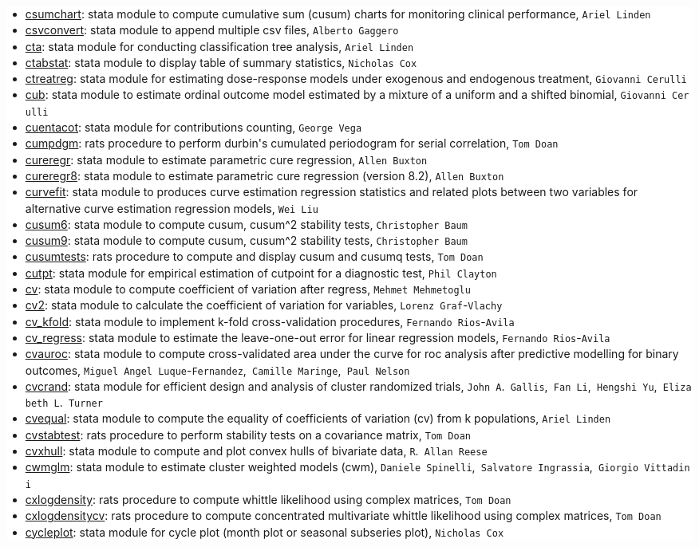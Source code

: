 - [csumchart](https://econpapers.repec.org/software/bocbocode/s459380.htm): stata module to compute cumulative sum (cusum) charts for monitoring clinical performance, `Ariel Linden`
- [csvconvert](https://econpapers.repec.org/software/bocbocode/s457351.htm): stata module to append multiple csv files, `Alberto Gaggero`
- [cta](https://econpapers.repec.org/software/bocbocode/s458729.htm): stata module for conducting classification tree analysis, `Ariel Linden`
- [ctabstat](https://econpapers.repec.org/software/bocbocode/s412701.htm): stata module to display table of summary statistics, `Nicholas Cox`
- [ctreatreg](https://econpapers.repec.org/software/bocbocode/s457820.htm): stata module for estimating dose-response models under exogenous and endogenous treatment, `Giovanni Cerulli`
- [cub](https://econpapers.repec.org/software/bocbocode/s458727.htm): stata module to estimate ordinal outcome model estimated by a mixture of a uniform and a shifted binomial, `Giovanni Cerulli`
- [cuentacot](https://econpapers.repec.org/software/bocbocode/s457321.htm): stata module for contributions counting, `George Vega`
- [cumpdgm](https://econpapers.repec.org/software/bocbocode/rts00044.htm): rats procedure to perform durbin's cumulated periodogram for serial correlation, `Tom Doan`
- [cureregr](https://econpapers.repec.org/software/bocbocode/s446901.htm): stata module to estimate parametric cure regression, `Allen Buxton`
- [cureregr8](https://econpapers.repec.org/software/bocbocode/s457734.htm): stata module to estimate parametric cure regression (version 8.2), `Allen Buxton`
- [curvefit](https://econpapers.repec.org/software/bocbocode/s457136.htm): stata module to produces curve estimation regression statistics and related plots between two variables for alternative curve estimation regression models, `Wei Liu`
- [cusum6](https://econpapers.repec.org/software/bocbocode/s408601.htm): stata module to compute cusum, cusum^2 stability tests, `Christopher Baum`
- [cusum9](https://econpapers.repec.org/software/bocbocode/s458845.htm): stata module to compute cusum, cusum^2 stability tests, `Christopher Baum`
- [cusumtests](https://econpapers.repec.org/software/bocbocode/rts00045.htm): rats procedure to compute and display cusum and cusumq tests, `Tom Doan`
- [cutpt](https://econpapers.repec.org/software/bocbocode/s457719.htm): stata module for empirical estimation of cutpoint for a diagnostic test, `Phil Clayton`
- [cv](https://econpapers.repec.org/software/bocbocode/s457941.htm): stata module to compute coefficient of variation after regress, `Mehmet Mehmetoglu`
- [cv2](https://econpapers.repec.org/software/bocbocode/s458511.htm): stata module to calculate the coefficient of variation for variables, `Lorenz Graf`-`Vlachy`
- [cv_kfold](https://econpapers.repec.org/software/bocbocode/s458798.htm): stata module to implement k-fold cross-validation procedures, `Fernando Rios`-`Avila`
- [cv_regress](https://econpapers.repec.org/software/bocbocode/s458469.htm): stata module to estimate the leave-one-out error for linear regression models, `Fernando Rios`-`Avila`
- [cvauroc](https://econpapers.repec.org/software/bocbocode/s458324.htm): stata module to compute cross-validated area under the curve for roc analysis after predictive modelling for binary outcomes, `Miguel Angel Luque`-`Fernandez`,` Camille Maringe`,` Paul Nelson`
- [cvcrand](https://econpapers.repec.org/software/bocbocode/s458377.htm): stata module for efficient design and analysis of cluster randomized trials, `John A`.` Gallis`,` Fan Li`,` Hengshi Yu`,` Elizabeth L`.` Turner`
- [cvequal](https://econpapers.repec.org/software/bocbocode/s459235.htm): stata module to compute the equality of coefficients of variation (cv) from k populations, `Ariel Linden`
- [cvstabtest](https://econpapers.repec.org/software/bocbocode/rts00046.htm): rats procedure to perform stability tests on a covariance matrix, `Tom Doan`
- [cvxhull](https://econpapers.repec.org/software/bocbocode/s437401.htm): stata module to compute and plot convex hulls of bivariate data, `R`.` Allan Reese`
- [cwmglm](https://econpapers.repec.org/software/bocbocode/s459090.htm): stata module to estimate cluster weighted models (cwm), `Daniele Spinelli`,` Salvatore Ingrassia`,` Giorgio Vittadini`
- [cxlogdensity](https://econpapers.repec.org/software/bocbocode/rts00239.htm): rats procedure to compute whittle likelihood using complex matrices, `Tom Doan`
- [cxlogdensitycv](https://econpapers.repec.org/software/bocbocode/rts00240.htm): rats procedure to compute concentrated multivariate whittle likelihood using complex matrices, `Tom Doan`
- [cycleplot](https://econpapers.repec.org/software/bocbocode/s431201.htm): stata module for cycle plot (month plot or seasonal subseries plot), `Nicholas Cox`
